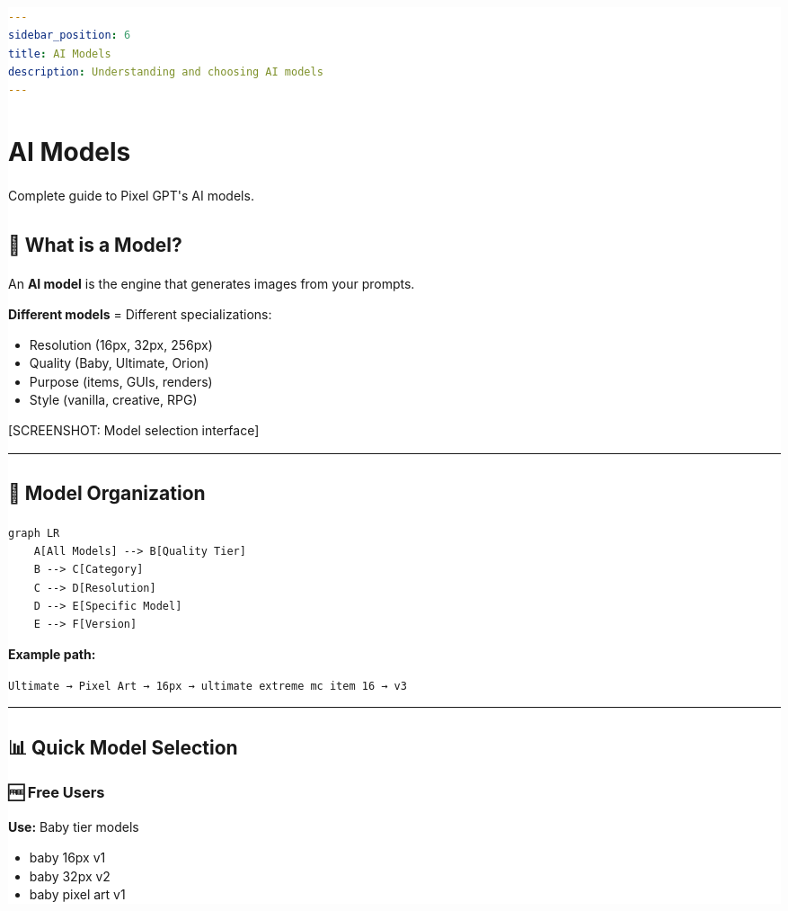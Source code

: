 ```yaml
---
sidebar_position: 6
title: AI Models
description: Understanding and choosing AI models
---
```


# AI Models

Complete guide to Pixel GPT's AI models.

## 🤖 What is a Model?

An **AI model** is the engine that generates images from your prompts.

**Different models** = Different specializations:
- Resolution (16px, 32px, 256px)
- Quality (Baby, Ultimate, Orion)
- Purpose (items, GUIs, renders)
- Style (vanilla, creative, RPG)

[SCREENSHOT: Model selection interface]

---

## 🎯 Model Organization

```mermaid
graph LR
    A[All Models] --> B[Quality Tier]
    B --> C[Category]
    C --> D[Resolution]
    D --> E[Specific Model]
    E --> F[Version]
```

**Example path:**
```
Ultimate → Pixel Art → 16px → ultimate extreme mc item 16 → v3
```

---

## 📊 Quick Model Selection

<div className="container">
  <div className="row">
    <div className="col col--4">
      <div className="card">
        <div className="card__header">
          <h3>🆓 Free Users</h3>
        </div>
        <div className="card__body">
          <p><strong>Use:</strong> Baby tier models</p>
          <ul>
            <li>baby 16px v1</li>
            <li>baby 32px v2</li>
            <li>baby pixel art v1</li>
          </ul>
        </div>
      </div>
    </div>
    <div className="col col--4">
      <div className="card">
